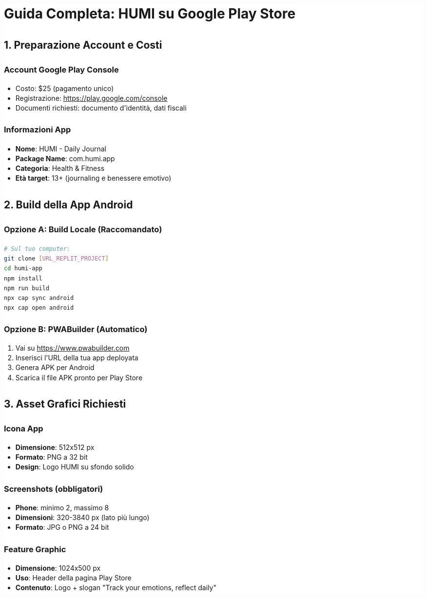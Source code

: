 # Guida Completa: HUMI su Google Play Store

## 1. Preparazione Account e Costi

### Account Google Play Console
- Costo: $25 (pagamento unico)
- Registrazione: https://play.google.com/console
- Documenti richiesti: documento d'identità, dati fiscali

### Informazioni App
- **Nome**: HUMI - Daily Journal
- **Package Name**: com.humi.app
- **Categoria**: Health & Fitness
- **Età target**: 13+ (journaling e benessere emotivo)

## 2. Build della App Android

### Opzione A: Build Locale (Raccomandato)
```bash
# Sul tuo computer:
git clone [URL_REPLIT_PROJECT]
cd humi-app
npm install
npm run build
npx cap sync android
npx cap open android
```

### Opzione B: PWABuilder (Automatico)
1. Vai su https://www.pwabuilder.com
2. Inserisci l'URL della tua app deployata
3. Genera APK per Android
4. Scarica il file APK pronto per Play Store

## 3. Asset Grafici Richiesti

### Icona App
- **Dimensione**: 512x512 px
- **Formato**: PNG a 32 bit
- **Design**: Logo HUMI su sfondo solido

### Screenshots (obbligatori)
- **Phone**: minimo 2, massimo 8
- **Dimensioni**: 320-3840 px (lato più lungo)
- **Formato**: JPG o PNG a 24 bit

### Feature Graphic
- **Dimensione**: 1024x500 px
- **Uso**: Header della pagina Play Store
- **Contenuto**: Logo + slogan "Track your emotions, reflect daily"
